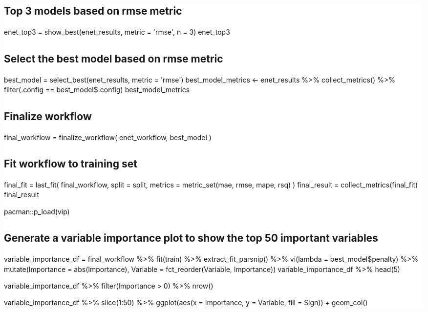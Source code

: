 ## Top 3 models based on rmse metric
enet_top3 = show_best(enet_results, metric = 'rmse', n = 3)
enet_top3

## Select the best model based on rmse metric
best_model = select_best(enet_results, metric = 'rmse')
best_model_metrics <- enet_results %>%
  collect_metrics() %>%
  filter(.config == best_model$.config)
best_model_metrics

## Finalize workflow
final_workflow = finalize_workflow(
  enet_workflow,
  best_model
)
## Fit workflow to training set
final_fit = last_fit(
  final_workflow,
  split = split, 
  metrics = metric_set(mae, rmse, mape, rsq)
)
final_result = collect_metrics(final_fit)
final_result



pacman::p_load(vip)

## Generate a variable importance plot to show the top 50 important variables
variable_importance_df = 
  final_workflow %>% 
  fit(train) %>% 
  extract_fit_parsnip() %>% 
  vi(lambda = best_model$penalty) %>% 
  mutate(Importance = abs(Importance),
         Variable = fct_reorder(Variable, Importance))
variable_importance_df %>% head(5)


variable_importance_df %>% 
  filter(Importance > 0) %>% 
  nrow()

variable_importance_df %>% 
  slice(1:50) %>% 
  ggplot(aes(x = Importance, y = Variable, fill = Sign)) +
  geom_col()
